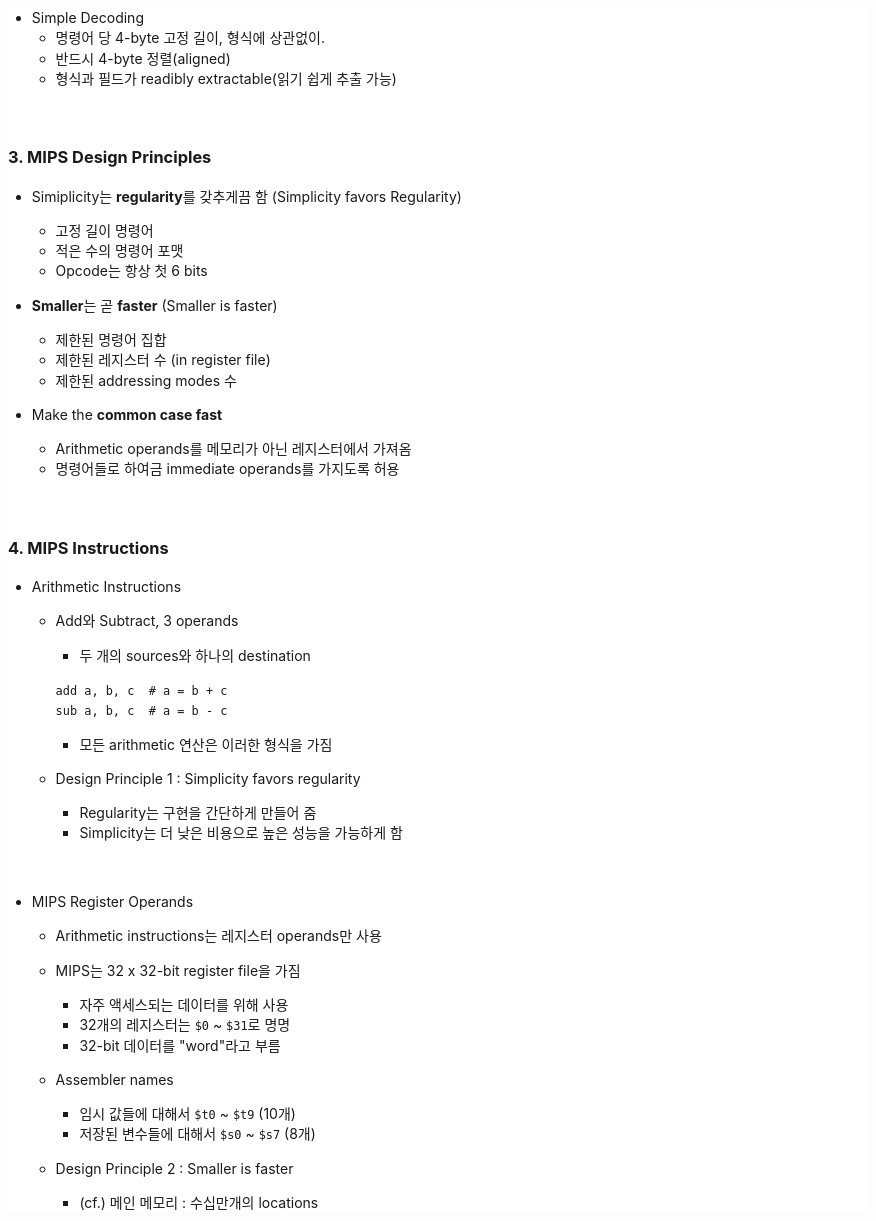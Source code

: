 - Simple Decoding
  - 명령어 당 4-byte 고정 길이, 형식에 상관없이.
  - 반드시 4-byte 정렬(aligned)
  - 형식과 필드가 readibly extractable(읽기 쉽게 추출 가능)  

<br>

### 3. MIPS Design Principles
- Simiplicity는 **regularity**를 갖추게끔 함 (Simplicity favors Regularity)  
  - 고정 길이 명령어
  - 적은 수의 명령어 포맷
  - Opcode는 항상 첫 6 bits

- **Smaller**는 곧 **faster** (Smaller is faster)  
  - 제한된 명령어 집합
  - 제한된 레지스터 수 (in register file)
  - 제한된 addressing modes 수

- Make the **common case fast**
  - Arithmetic operands를 메모리가 아닌 레지스터에서 가져옴
  - 명령어들로 하여금 immediate operands를 가지도록 허용  

<br>

### 4. MIPS Instructions
- Arithmetic Instructions
  - Add와 Subtract, 3 operands
    - 두 개의 sources와 하나의 destination  

    ```assembly
    add a, b, c  # a = b + c
    sub a, b, c  # a = b - c
    ```

    - 모든 arithmetic 연산은 이러한 형식을 가짐

  - Design Principle 1 : Simplicity favors regularity
    - Regularity는 구현을 간단하게 만들어 줌
    - Simplicity는 더 낮은 비용으로 높은 성능을 가능하게 함

<br>

- MIPS Register Operands
  - Arithmetic instructions는 레지스터 operands만 사용
  - MIPS는 32 x 32-bit register file을 가짐
    - 자주 액세스되는 데이터를 위해 사용
    - 32개의 레지스터는 `$0` ~ `$31`로 명명
    - 32-bit 데이터를 "word"라고 부름  

  - Assembler names
    - 임시 값들에 대해서 `$t0` ~ `$t9` (10개)
    - 저장된 변수들에 대해서 `$s0` ~ `$s7` (8개)  

  - Design Principle 2 : Smaller is faster
    - (cf.) 메인 메모리 : 수십만개의 locations  
